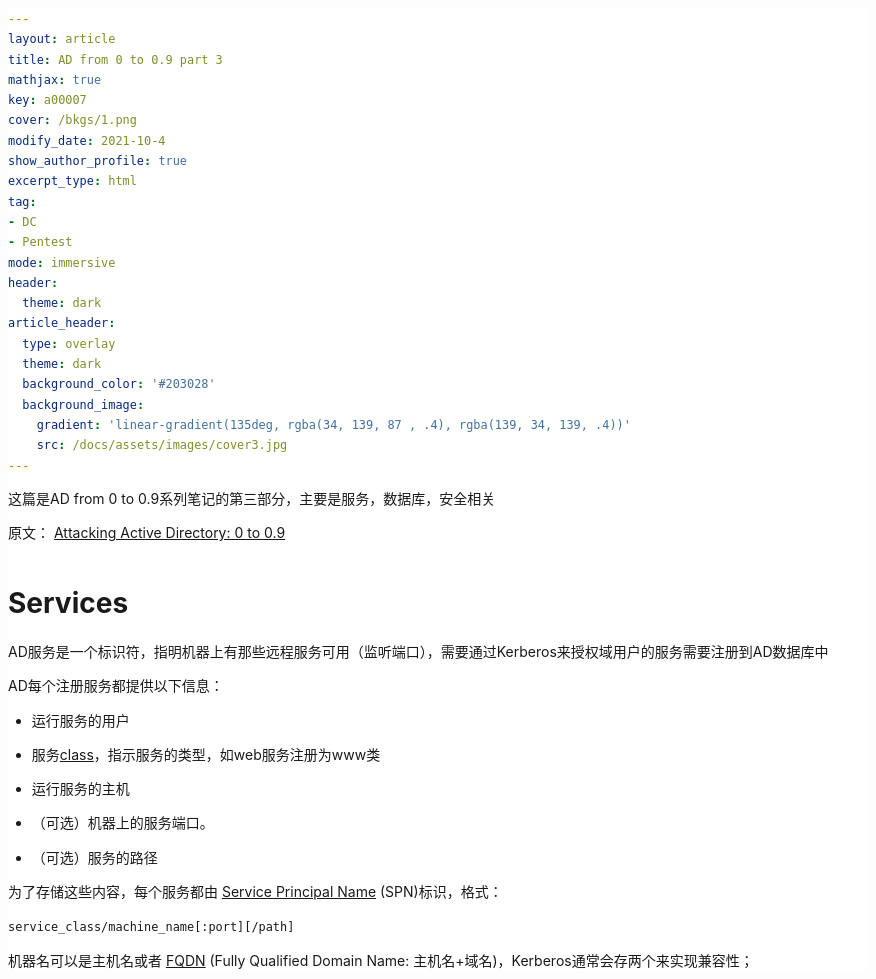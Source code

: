 ```yaml
---
layout: article
title: AD from 0 to 0.9 part 3
mathjax: true
key: a00007
cover: /bkgs/1.png
modify_date: 2021-10-4
show_author_profile: true
excerpt_type: html
tag: 
- DC
- Pentest
mode: immersive
header:
  theme: dark
article_header:
  type: overlay
  theme: dark
  background_color: '#203028'
  background_image:
    gradient: 'linear-gradient(135deg, rgba(34, 139, 87 , .4), rgba(139, 34, 139, .4))'
    src: /docs/assets/images/cover3.jpg
---
```


这篇是AD from 0 to 0.9系列笔记的第三部分，主要是服务，数据库，安全相关

原文： [Attacking Active Directory: 0 to 0.9](https://zer1t0.gitlab.io/posts/attacking_ad/#why-this-post) 

# **Services**

AD服务是一个标识符，指明机器上有那些远程服务可用（监听端口），需要通过Kerberos来授权域用户的服务需要注册到AD数据库中

AD每个注册服务都提供以下信息：

- 运行服务的用户
- 服务[class](https://docs.microsoft.com/en-us/previous-versions/windows/it-pro/windows-server-2003/cc772815(v=ws.10)#service-principal-names)，指示服务的类型，如web服务注册为www类
- 运行服务的主机
- （可选）机器上的服务端口。


- （可选）服务的路径

为了存储这些内容，每个服务都由 [Service Principal Name](https://en.hackndo.com/service-principal-name-spn/) (SPN)标识，格式：

```text
service_class/machine_name[:port][/path]
```

机器名可以是主机名或者 [FQDN](https://en.wikipedia.org/wiki/Fully_qualified_domain_name) (Fully Qualified Domain Name: 主机名+域名)，Kerberos通常会存两个来实现兼容性；
